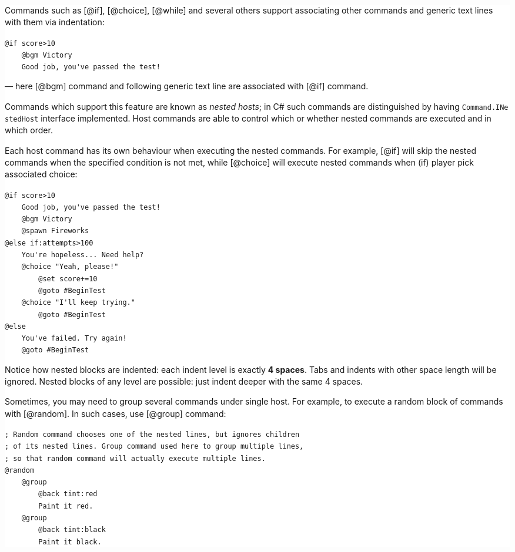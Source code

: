 Commands such as [@if], [@choice], [@while] and several others support associating other commands and generic text lines with them via indentation:

```nani
@if score>10
    @bgm Victory
    Good job, you've passed the test!
```

— here [@bgm] command and following generic text line are associated with [@if] command.

Commands which support this feature are known as *nested hosts*; in C# such commands are distinguished by having `Command.INestedHost` interface implemented. Host commands are able to control which or whether nested commands are executed and in which order.

Each host command has its own behaviour when executing the nested commands. For example, [@if] will skip the nested commands when the specified condition is not met, while [@choice] will execute nested commands when (if) player pick associated choice:

```nani
@if score>10
    Good job, you've passed the test!
    @bgm Victory
    @spawn Fireworks
@else if:attempts>100
    You're hopeless... Need help?
    @choice "Yeah, please!"
        @set score+=10
        @goto #BeginTest
    @choice "I'll keep trying."
        @goto #BeginTest
@else
    You've failed. Try again!
    @goto #BeginTest
```

Notice how nested blocks are indented: each indent level is exactly **4 spaces**. Tabs and indents with other space length will be ignored. Nested blocks of any level are possible: just indent deeper with the same 4 spaces.

Sometimes, you may need to group several commands under single host. For example, to execute a random block of commands with [@random]. In such cases, use [@group] command:

```nani
; Random command chooses one of the nested lines, but ignores children
; of its nested lines. Group command used here to group multiple lines,
; so that random command will actually execute multiple lines.
@random
    @group
        @back tint:red
        Paint it red.
    @group
        @back tint:black
        Paint it black.
```
